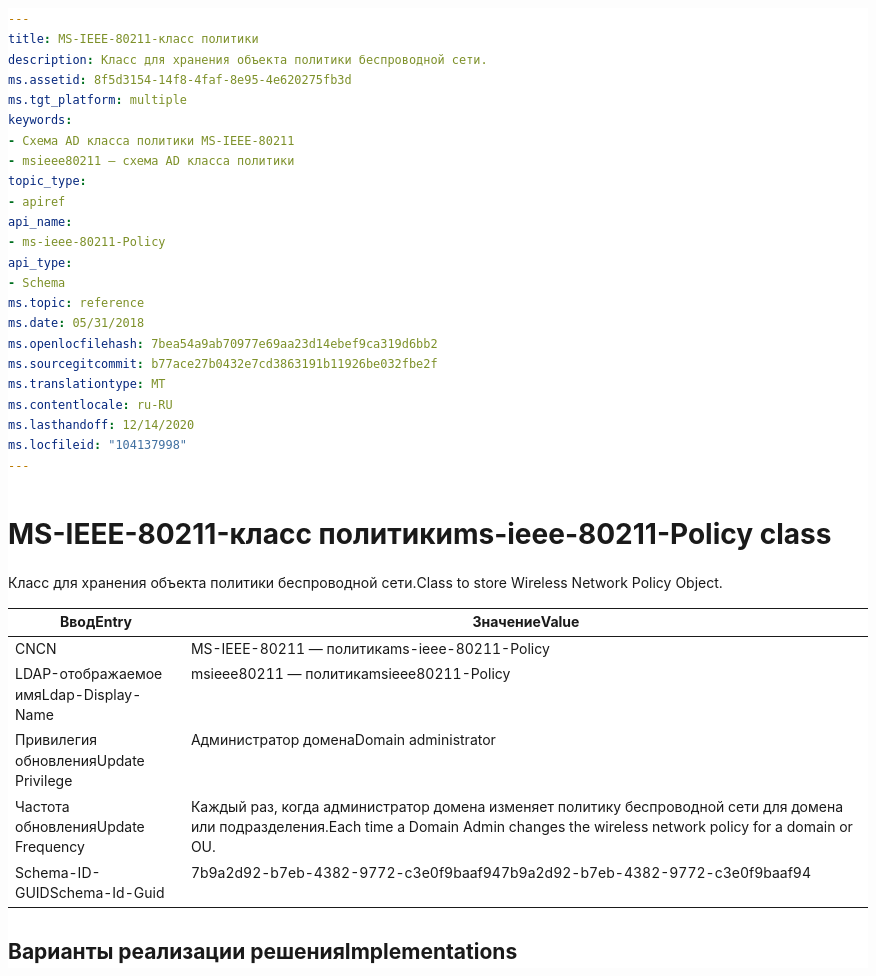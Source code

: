 ```yaml
---
title: MS-IEEE-80211-класс политики
description: Класс для хранения объекта политики беспроводной сети.
ms.assetid: 8f5d3154-14f8-4faf-8e95-4e620275fb3d
ms.tgt_platform: multiple
keywords:
- Схема AD класса политики MS-IEEE-80211
- msieee80211 — схема AD класса политики
topic_type:
- apiref
api_name:
- ms-ieee-80211-Policy
api_type:
- Schema
ms.topic: reference
ms.date: 05/31/2018
ms.openlocfilehash: 7bea54a9ab70977e69aa23d14ebef9ca319d6bb2
ms.sourcegitcommit: b77ace27b0432e7cd3863191b11926be032fbe2f
ms.translationtype: MT
ms.contentlocale: ru-RU
ms.lasthandoff: 12/14/2020
ms.locfileid: "104137998"
---
```

# <a name="ms-ieee-80211-policy-class"></a><span data-ttu-id="e70ca-105">MS-IEEE-80211-класс политики</span><span class="sxs-lookup"><span data-stu-id="e70ca-105">ms-ieee-80211-Policy class</span></span>

<span data-ttu-id="e70ca-106">Класс для хранения объекта политики беспроводной сети.</span><span class="sxs-lookup"><span data-stu-id="e70ca-106">Class to store Wireless Network Policy Object.</span></span>



| <span data-ttu-id="e70ca-107">Ввод</span><span class="sxs-lookup"><span data-stu-id="e70ca-107">Entry</span></span> | <span data-ttu-id="e70ca-108">Значение</span><span class="sxs-lookup"><span data-stu-id="e70ca-108">Value</span></span> |
|-------------------|----------------------------------------------------------------------------------|
| <span data-ttu-id="e70ca-109">CN</span><span class="sxs-lookup"><span data-stu-id="e70ca-109">CN</span></span>                | <span data-ttu-id="e70ca-110">MS-IEEE-80211 — политика</span><span class="sxs-lookup"><span data-stu-id="e70ca-110">ms-ieee-80211-Policy</span></span>                                                             |
| <span data-ttu-id="e70ca-111">LDAP-отображаемое имя</span><span class="sxs-lookup"><span data-stu-id="e70ca-111">Ldap-Display-Name</span></span> | <span data-ttu-id="e70ca-112">msieee80211 — политика</span><span class="sxs-lookup"><span data-stu-id="e70ca-112">msieee80211-Policy</span></span>                                                               |
| <span data-ttu-id="e70ca-113">Привилегия обновления</span><span class="sxs-lookup"><span data-stu-id="e70ca-113">Update Privilege</span></span>  | <span data-ttu-id="e70ca-114">Администратор домена</span><span class="sxs-lookup"><span data-stu-id="e70ca-114">Domain administrator</span></span>                                                             |
| <span data-ttu-id="e70ca-115">Частота обновления</span><span class="sxs-lookup"><span data-stu-id="e70ca-115">Update Frequency</span></span>  | <span data-ttu-id="e70ca-116">Каждый раз, когда администратор домена изменяет политику беспроводной сети для домена или подразделения.</span><span class="sxs-lookup"><span data-stu-id="e70ca-116">Each time a Domain Admin changes the wireless network policy for a domain or OU.</span></span> |
| <span data-ttu-id="e70ca-117">Schema-ID-GUID</span><span class="sxs-lookup"><span data-stu-id="e70ca-117">Schema-Id-Guid</span></span>    | <span data-ttu-id="e70ca-118">7b9a2d92-b7eb-4382-9772-c3e0f9baaf94</span><span class="sxs-lookup"><span data-stu-id="e70ca-118">7b9a2d92-b7eb-4382-9772-c3e0f9baaf94</span></span>                                             |



## <a name="implementations"></a><span data-ttu-id="e70ca-119">Варианты реализации решения</span><span class="sxs-lookup"><span data-stu-id="e70ca-119">Implementations</span></span>
